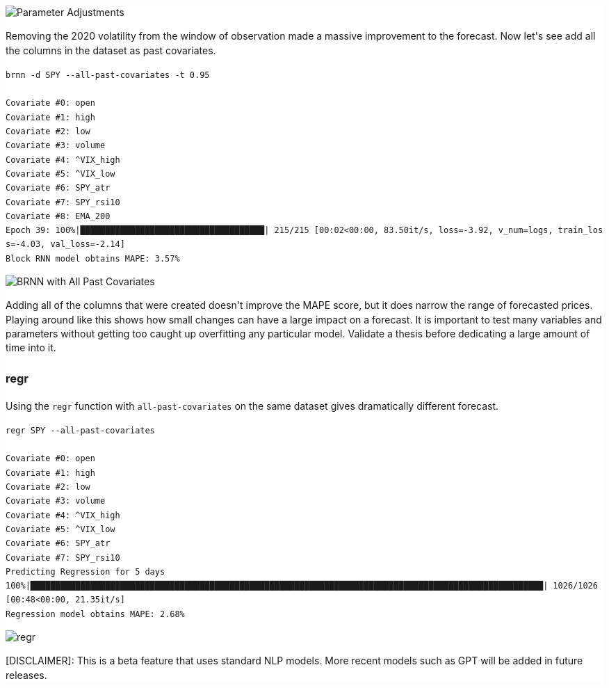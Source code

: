 ![Parameter Adjustments](forecast_workflow10.png)

Removing the 2020 volatility from the window of observation made a massive improvement to the forecast.  Now let's see add all the columns in the dataset as past covariates.

```console
brnn -d SPY --all-past-covariates -t 0.95

Covariate #0: open
Covariate #1: high
Covariate #2: low
Covariate #3: volume
Covariate #4: ^VIX_high
Covariate #5: ^VIX_low
Covariate #6: SPY_atr
Covariate #7: SPY_rsi10
Covariate #8: EMA_200
Epoch 39: 100%|█████████████████████████████████████| 215/215 [00:02<00:00, 83.50it/s, loss=-3.92, v_num=logs, train_loss=-4.03, val_loss=-2.14]
Block RNN model obtains MAPE: 3.57% 
```

![BRNN with All Past Covariates](forecast_workflow11.png)

Adding all of the columns that were created doesn't improve the MAPE score, but it does narrow the range of forecasted prices.  Playing around like this shows how small changes can have a large impact on a forecast.  It is important to test many variables and parameters without getting too caught up overfitting any particular model.  Validate a thesis before dedicating a large amount of time into it.

### regr

Using the `regr` function with `all-past-covariates` on the same dataset gives dramatically different forecast.

```console
regr SPY --all-past-covariates

Covariate #0: open
Covariate #1: high
Covariate #2: low
Covariate #3: volume
Covariate #4: ^VIX_high
Covariate #5: ^VIX_low
Covariate #6: SPY_atr
Covariate #7: SPY_rsi10
Predicting Regression for 5 days
100%|███████████████████████████████████████████████████████████████████████████████████████████████████████| 1026/1026 [00:48<00:00, 21.35it/s]
Regression model obtains MAPE: 2.68%
```

![regr](forecast_workflow12.png)


[DISCLAIMER]: This is a beta feature that uses standard NLP models. More recent models such as GPT will be added in future releases.